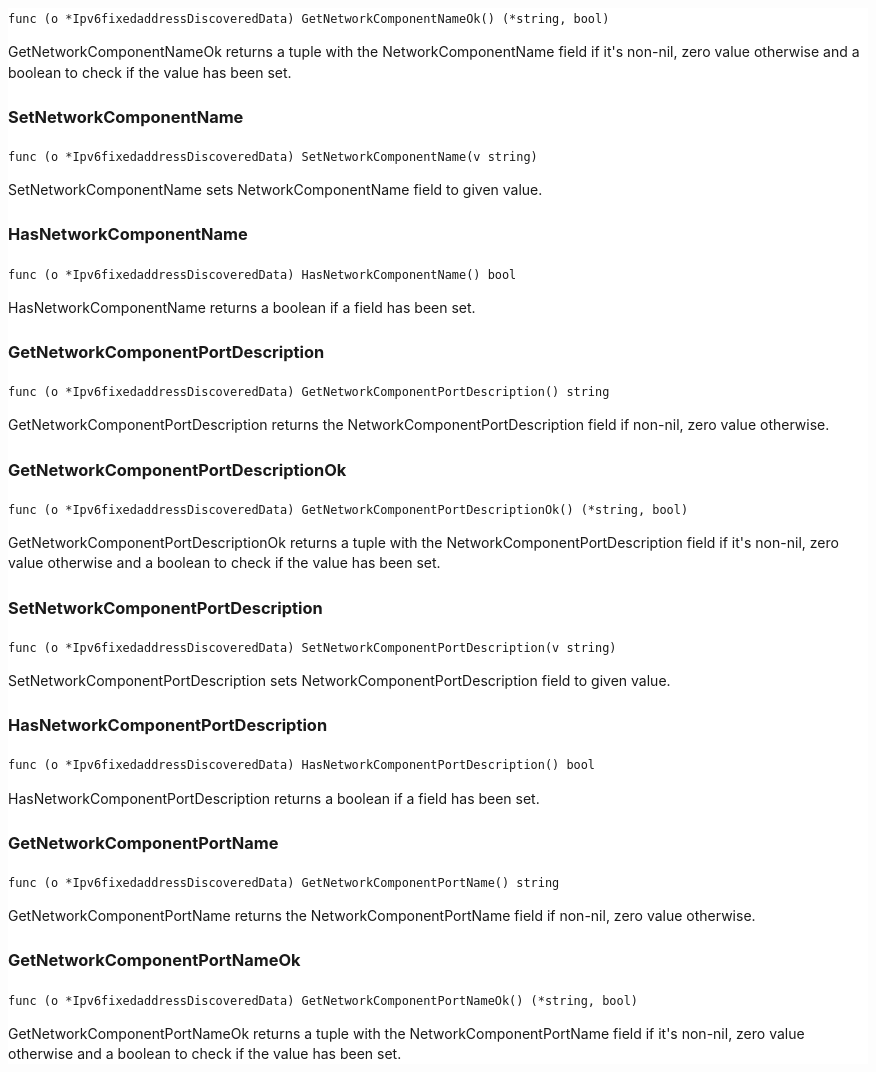 `func (o *Ipv6fixedaddressDiscoveredData) GetNetworkComponentNameOk() (*string, bool)`

GetNetworkComponentNameOk returns a tuple with the NetworkComponentName field if it's non-nil, zero value otherwise
and a boolean to check if the value has been set.

### SetNetworkComponentName

`func (o *Ipv6fixedaddressDiscoveredData) SetNetworkComponentName(v string)`

SetNetworkComponentName sets NetworkComponentName field to given value.

### HasNetworkComponentName

`func (o *Ipv6fixedaddressDiscoveredData) HasNetworkComponentName() bool`

HasNetworkComponentName returns a boolean if a field has been set.

### GetNetworkComponentPortDescription

`func (o *Ipv6fixedaddressDiscoveredData) GetNetworkComponentPortDescription() string`

GetNetworkComponentPortDescription returns the NetworkComponentPortDescription field if non-nil, zero value otherwise.

### GetNetworkComponentPortDescriptionOk

`func (o *Ipv6fixedaddressDiscoveredData) GetNetworkComponentPortDescriptionOk() (*string, bool)`

GetNetworkComponentPortDescriptionOk returns a tuple with the NetworkComponentPortDescription field if it's non-nil, zero value otherwise
and a boolean to check if the value has been set.

### SetNetworkComponentPortDescription

`func (o *Ipv6fixedaddressDiscoveredData) SetNetworkComponentPortDescription(v string)`

SetNetworkComponentPortDescription sets NetworkComponentPortDescription field to given value.

### HasNetworkComponentPortDescription

`func (o *Ipv6fixedaddressDiscoveredData) HasNetworkComponentPortDescription() bool`

HasNetworkComponentPortDescription returns a boolean if a field has been set.

### GetNetworkComponentPortName

`func (o *Ipv6fixedaddressDiscoveredData) GetNetworkComponentPortName() string`

GetNetworkComponentPortName returns the NetworkComponentPortName field if non-nil, zero value otherwise.

### GetNetworkComponentPortNameOk

`func (o *Ipv6fixedaddressDiscoveredData) GetNetworkComponentPortNameOk() (*string, bool)`

GetNetworkComponentPortNameOk returns a tuple with the NetworkComponentPortName field if it's non-nil, zero value otherwise
and a boolean to check if the value has been set.
